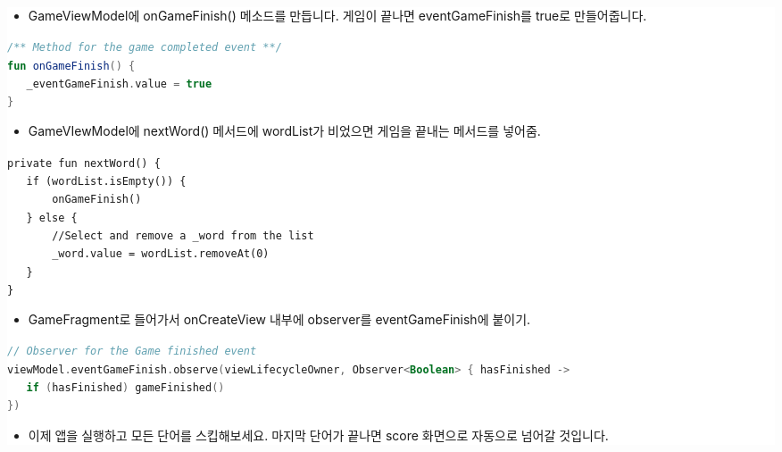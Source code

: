 - GameViewModel에 onGameFinish() 메소드를 만듭니다. 게임이 끝나면 eventGameFinish를 true로 만들어줍니다.

``` kotlin
/** Method for the game completed event **/
fun onGameFinish() {
   _eventGameFinish.value = true
}
```

 - GameVIewModel에 nextWord() 메서드에 wordList가 비었으면 게임을 끝내는 메서드를 넣어줌.

```
private fun nextWord() {
   if (wordList.isEmpty()) {
       onGameFinish()
   } else {
       //Select and remove a _word from the list
       _word.value = wordList.removeAt(0)
   }
}
```

 - GameFragment로 들어가서 onCreateView 내부에 observer를 eventGameFinish에 붙이기.

``` kotlin
// Observer for the Game finished event
viewModel.eventGameFinish.observe(viewLifecycleOwner, Observer<Boolean> { hasFinished ->
   if (hasFinished) gameFinished()
})
```

 - 이제 앱을 실행하고 모든 단어를 스킵해보세요. 마지막 단어가 끝나면 score 화면으로 자동으로 넘어갈 것입니다.
